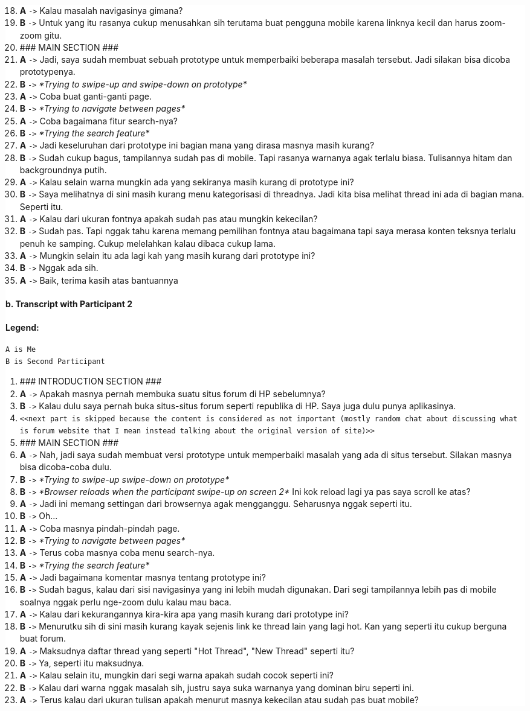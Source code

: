  18. **A** `->` Kalau masalah navigasinya gimana?
 19. **B** `->` Untuk yang itu rasanya cukup menusahkan sih terutama buat pengguna mobile karena linknya kecil dan harus zoom-zoom gitu.
 20. \#\#\# MAIN SECTION \#\#\#
 21. **A** `->` Jadi, saya sudah membuat sebuah prototype untuk memperbaiki beberapa masalah tersebut. Jadi silakan bisa dicoba prototypenya.
 22. **B** `->` *\*Trying to swipe-up and swipe-down on prototype\**
 23. **A** `->` Coba buat ganti-ganti page.
 24. **B** `->` *\*Trying to navigate between pages\**
 25. **A** `->` Coba bagaimana fitur search-nya?
 26. **B** `->` *\*Trying the search feature\**
 27. **A** `->` Jadi keseluruhan dari prototype ini bagian mana yang dirasa masnya masih kurang?
 28. **B** `->` Sudah cukup bagus, tampilannya sudah pas di mobile. Tapi rasanya warnanya agak terlalu biasa. Tulisannya hitam dan backgroundnya putih.
 29. **A** `->` Kalau selain warna mungkin ada yang sekiranya masih kurang di prototype ini?
 30. **B** `->` Saya melihatnya di sini masih kurang menu kategorisasi di threadnya. Jadi kita bisa melihat thread ini ada di bagian mana. Seperti itu.
 31. **A** `->` Kalau dari ukuran fontnya apakah sudah pas atau mungkin kekecilan?
 32. **B** `->` Sudah pas. Tapi nggak tahu karena memang pemilihan fontnya atau bagaimana tapi saya merasa konten teksnya terlalu penuh ke samping. Cukup melelahkan kalau dibaca cukup lama.
 33. **A** `->` Mungkin selain itu ada lagi kah yang masih kurang dari prototype ini?
 34. **B** `->` Nggak ada sih.
 35. **A** `->` Baik, terima kasih atas bantuannya

#### b. Transcript with Participant 2

**Legend:**
```
A is Me
B is Second Participant
```

1. \#\#\# INTRODUCTION SECTION \#\#\#
2. **A** `->` Apakah masnya pernah membuka suatu situs forum di HP sebelumnya?
3. **B** `->` Kalau dulu saya pernah buka situs-situs forum seperti republika di HP. Saya juga dulu punya aplikasinya.
4. `<<next part is skipped because the content is considered as not important (mostly random chat about discussing what is forum website that I mean instead talking about the original version of site)>>`
5. \#\#\# MAIN SECTION \#\#\#
6. **A** `->` Nah, jadi saya sudah membuat versi prototype untuk memperbaiki masalah yang ada di situs tersebut. Silakan masnya bisa dicoba-coba dulu.
7. **B** `->` *\*Trying to swipe-up swipe-down on prototype\**
8. **B** `->` *\*Browser reloads when the participant swipe-up on screen 2\** Ini kok reload lagi ya pas saya scroll ke atas?
9. **A** `->` Jadi ini memang settingan dari browsernya agak mengganggu. Seharusnya nggak seperti itu.
10. **B** `->` Oh...
11. **A** `->` Coba masnya pindah-pindah page.
12. **B** `->` *\*Trying to navigate between pages\**
13. **A** `->` Terus coba masnya coba menu search-nya.
14. **B** `->` *\*Trying the search feature\**
15. **A** `->` Jadi bagaimana komentar masnya tentang prototype ini?
16. **B** `->` Sudah bagus, kalau dari sisi navigasinya yang ini lebih mudah digunakan. Dari segi tampilannya lebih pas di mobile soalnya nggak perlu nge-zoom dulu kalau mau baca.
17. **A** `->` Kalau dari kekurangannya kira-kira apa yang masih kurang dari prototype ini?
18. **B** `->` Menurutku sih di sini masih kurang kayak sejenis link ke thread lain yang lagi hot. Kan yang seperti itu cukup berguna buat forum.
19. **A** `->` Maksudnya daftar thread yang seperti "Hot Thread", "New Thread" seperti itu?
20. **B** `->` Ya, seperti itu maksudnya.
21. **A** `->` Kalau selain itu, mungkin dari segi warna apakah sudah cocok seperti ini?
22. **B** `->` Kalau dari warna nggak masalah sih, justru saya suka warnanya yang dominan biru seperti ini.
23. **A** `->` Terus kalau dari ukuran tulisan apakah menurut masnya kekecilan atau sudah pas buat mobile?